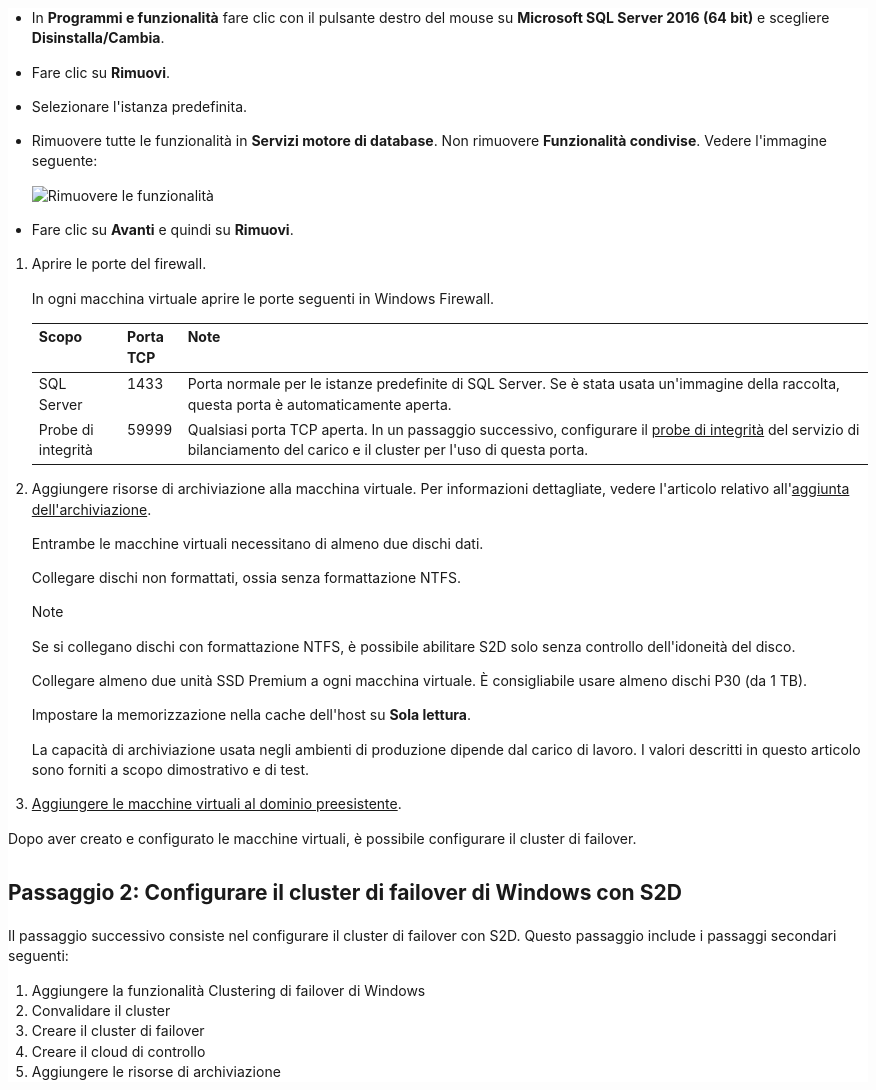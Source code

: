    - In **Programmi e funzionalità** fare clic con il pulsante destro del mouse su **Microsoft SQL Server 2016 (64 bit)** e scegliere **Disinstalla/Cambia**.
   - Fare clic su **Rimuovi**.
   - Selezionare l'istanza predefinita.
   - Rimuovere tutte le funzionalità in **Servizi motore di database**. Non rimuovere **Funzionalità condivise**. Vedere l'immagine seguente:

      ![Rimuovere le funzionalità](./media/virtual-machines-windows-portal-sql-create-failover-cluster/03-remove-features.png)

   - Fare clic su **Avanti** e quindi su **Rimuovi**.

1. <a name="ports"></a>Aprire le porte del firewall.

   In ogni macchina virtuale aprire le porte seguenti in Windows Firewall.

   | Scopo | Porta TCP | Note
   | ------ | ------ | ------
   | SQL Server | 1433 | Porta normale per le istanze predefinite di SQL Server. Se è stata usata un'immagine della raccolta, questa porta è automaticamente aperta.
   | Probe di integrità | 59999 | Qualsiasi porta TCP aperta. In un passaggio successivo, configurare il [probe di integrità](#probe) del servizio di bilanciamento del carico e il cluster per l'uso di questa porta.  

1. Aggiungere risorse di archiviazione alla macchina virtuale. Per informazioni dettagliate, vedere l'articolo relativo all'[aggiunta dell'archiviazione](../disks-types.md).

   Entrambe le macchine virtuali necessitano di almeno due dischi dati.

   Collegare dischi non formattati, ossia senza formattazione NTFS.
      >[!NOTE]
      >Se si collegano dischi con formattazione NTFS, è possibile abilitare S2D solo senza controllo dell'idoneità del disco.  

   Collegare almeno due unità SSD Premium a ogni macchina virtuale. È consigliabile usare almeno dischi P30 (da 1 TB).

   Impostare la memorizzazione nella cache dell'host su **Sola lettura**.

   La capacità di archiviazione usata negli ambienti di produzione dipende dal carico di lavoro. I valori descritti in questo articolo sono forniti a scopo dimostrativo e di test.

1. [Aggiungere le macchine virtuali al dominio preesistente](virtual-machines-windows-portal-sql-availability-group-prereq.md#joinDomain).

Dopo aver creato e configurato le macchine virtuali, è possibile configurare il cluster di failover.

## <a name="step-2-configure-the-windows-failover-cluster-with-s2d"></a>Passaggio 2: Configurare il cluster di failover di Windows con S2D

Il passaggio successivo consiste nel configurare il cluster di failover con S2D. Questo passaggio include i passaggi secondari seguenti:

1. Aggiungere la funzionalità Clustering di failover di Windows
1. Convalidare il cluster
1. Creare il cluster di failover
1. Creare il cloud di controllo
1. Aggiungere le risorse di archiviazione
